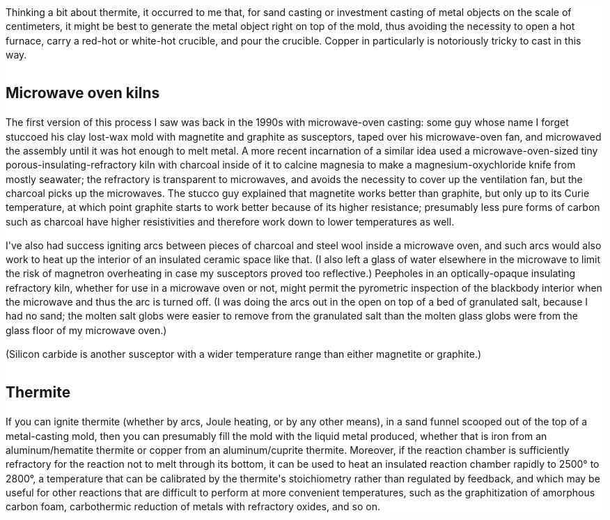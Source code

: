 Thinking a bit about thermite, it occurred to me that, for sand
casting or investment casting of metal objects on the scale of
centimeters, it might be best to generate the metal object right on
top of the mold, thus avoiding the necessity to open a hot furnace,
carry a red-hot or white-hot crucible, and pour the crucible.  Copper
in particularly is notoriously tricky to cast in this way.

Microwave oven kilns
--------------------

The first version of this process I saw was back in the 1990s with
microwave-oven casting: some guy whose name I forget stuccoed his clay
lost-wax mold with magnetite and graphite as susceptors, taped over
his microwave-oven fan, and microwaved the assembly until it was hot
enough to melt metal.  A more recent incarnation of a similar idea
used a microwave-oven-sized tiny porous-insulating-refractory kiln
with charcoal inside of it to calcine magnesia to make a
magnesium-oxychloride knife from mostly seawater; the refractory is
transparent to microwaves, and avoids the necessity to cover up the
ventilation fan, but the charcoal picks up the microwaves.  The stucco
guy explained that magnetite works better than graphite, but only up
to its Curie temperature, at which point graphite starts to work
better because of its higher resistance; presumably less pure forms of
carbon such as charcoal have higher resistivities and therefore work
down to lower temperatures as well.

I've also had success igniting arcs between pieces of charcoal and
steel wool inside a microwave oven, and such arcs would also work to
heat up the interior of an insulated ceramic space like that.  (I also
left a glass of water elsewhere in the microwave to limit the risk of
magnetron overheating in case my susceptors proved too reflective.)
Peepholes in an optically-opaque insulating refractory kiln, whether
for use in a microwave oven or not, might permit the pyrometric
inspection of the blackbody interior when the microwave and thus the
arc is turned off.  (I was doing the arcs out in the open on top of a
bed of granulated salt, because I had no sand; the molten salt globs
were easier to remove from the granulated salt than the molten glass
globs were from the glass floor of my microwave oven.)

(Silicon carbide is another susceptor with a wider temperature range
than either magnetite or graphite.)

Thermite
--------

If you can ignite thermite (whether by arcs, Joule heating, or by any
other means), in a sand funnel scooped out of the top of a
metal-casting mold, then you can presumably fill the mold with the
liquid metal produced, whether that is iron from an aluminum/hematite
thermite or copper from an aluminum/cuprite thermite.  Moreover, if
the reaction chamber is sufficiently refractory for the reaction not
to melt through its bottom, it can be used to heat an insulated
reaction chamber rapidly to 2500° to 2800°, a temperature that can be
calibrated by the thermite's stoichiometry rather than regulated by
feedback, and which may be useful for other reactions that are
difficult to perform at more convenient temperatures, such as the
graphitization of amorphous carbon foam, carbothermic reduction of
metals with refractory oxides, and so on.
